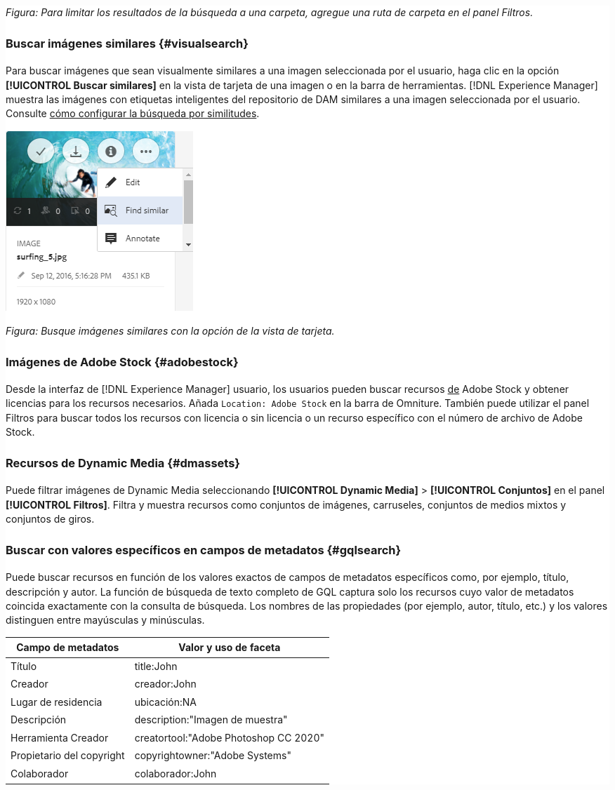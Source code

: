 *Figura: Para limitar los resultados de la búsqueda a una carpeta, agregue una ruta de carpeta en el panel Filtros.*

### Buscar imágenes similares {#visualsearch}

Para buscar imágenes que sean visualmente similares a una imagen seleccionada por el usuario, haga clic en la opción **[!UICONTROL Buscar similares]** en la vista de tarjeta de una imagen o en la barra de herramientas. [!DNL Experience Manager] muestra las imágenes con etiquetas inteligentes del repositorio de DAM similares a una imagen seleccionada por el usuario. Consulte [cómo configurar la búsqueda por similitudes](#configvisualsearch).

![Buscar imágenes similares con la opción de la vista de tarjeta](assets/search_find_similar.png)

*Figura: Busque imágenes similares con la opción de la vista de tarjeta.*

### Imágenes de Adobe Stock {#adobestock}

Desde la interfaz de [!DNL Experience Manager] usuario, los usuarios pueden buscar recursos [de](/help/assets/aem-assets-adobe-stock.md) Adobe Stock y obtener licencias para los recursos necesarios. Añada `Location: Adobe Stock` en la barra de Omniture. También puede utilizar el panel Filtros para buscar todos los recursos con licencia o sin licencia o un recurso específico con el número de archivo de Adobe Stock.

### Recursos de Dynamic Media {#dmassets}

Puede filtrar imágenes de Dynamic Media seleccionando **[!UICONTROL Dynamic Media]** > **[!UICONTROL Conjuntos]** en el panel **[!UICONTROL Filtros]**. Filtra y muestra recursos como conjuntos de imágenes, carruseles, conjuntos de medios mixtos y conjuntos de giros.

### Buscar con valores específicos en campos de metadatos {#gqlsearch}

Puede buscar recursos en función de los valores exactos de campos de metadatos específicos como, por ejemplo, título, descripción y autor. La función de búsqueda de texto completo de GQL captura solo los recursos cuyo valor de metadatos coincida exactamente con la consulta de búsqueda. Los nombres de las propiedades (por ejemplo, autor, título, etc.) y los valores distinguen entre mayúsculas y minúsculas.

| Campo de metadatos | Valor y uso de faceta |
| ----------------------------------------- | ------------------------------------- |
| Título | title:John |
| Creador | creador:John |
| Lugar de residencia | ubicación:NA |
| Descripción | description:&quot;Imagen de muestra&quot; |
| Herramienta Creador | creatortool:&quot;Adobe Photoshop CC 2020&quot; |
| Propietario del copyright | copyrightowner:&quot;Adobe Systems&quot; |
| Colaborador | colaborador:John |